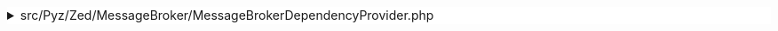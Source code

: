 <details><summary markdown='span'>src/Pyz/Zed/MessageBroker/MessageBrokerDependencyProvider.php</summary>

```php
<?php

namespace Pyz\Zed\MessageBroker;

use Spryker\Zed\MerchantApp\Communication\Plugin\MessageBroker\MerchantAppOnboardingMessageHandlerPlugin;
use Spryker\Zed\MessageBroker\MessageBrokerDependencyProvider as SprykerMessageBrokerDependencyProvider;

/**
 * @method \Pyz\Zed\MessageBroker\MessageBrokerConfig getConfig()
 */
class MessageBrokerDependencyProvider extends SprykerMessageBrokerDependencyProvider
{
    /**
     * @return array<\Spryker\Zed\MessageBrokerExtension\Dependency\Plugin\MessageHandlerPluginInterface>
     */
    public function getMessageHandlerPlugins(): array
    {
        return [
            new MerchantAppOnboardingMessageHandlerPlugin(),
        ];
    }
}
```

<details><summary markdown='span'>src/Pyz/Zed/Oms/OmsDependencyProvider.php</summary>

```php
<?php

namespace Pyz\Zed\Oms;

use Spryker\Zed\Oms\OmsDependencyProvider as SprykerOmsDependencyProvider;
use Spryker\Zed\SalesPaymentMerchant\Communication\Plugin\Oms\Command\MerchantPayoutCommandByOrderPlugin;
use Spryker\Zed\SalesPaymentMerchant\Communication\Plugin\Oms\Command\MerchantPayoutReverseCommandByOrderPlugin;
use Spryker\Zed\SalesPaymentMerchant\Communication\Plugin\Oms\Condition\IsMerchantPaidOutConditionPlugin;
use Spryker\Zed\SalesPaymentMerchant\Communication\Plugin\Oms\Condition\IsMerchantPayoutReversedConditionPlugin;
use Spryker\Zed\Oms\Dependency\Plugin\Command\CommandCollectionInterface;
use Spryker\Zed\Kernel\Container;

class OmsDependencyProvider extends SprykerOmsDependencyProvider
{


    /**
     * @param \Spryker\Zed\Kernel\Container $container
     *
     * @return \Spryker\Zed\Kernel\Container
     */
    protected function extendCommandPlugins(Container $container): Container
    {
        $container->extend(self::COMMAND_PLUGINS, function (CommandCollectionInterface $commandCollection) {
            $commandCollection->add(new MerchantPayoutCommandByOrderPlugin(), 'SalesPaymentMerchant/Payout');
```